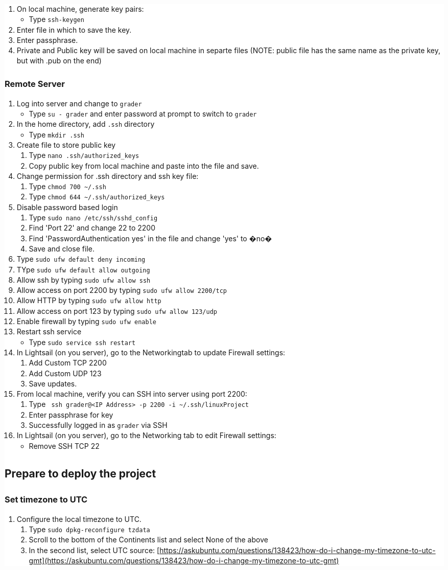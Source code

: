 1. On local machine, generate key pairs:
	* Type `ssh-keygen`
2. Enter file in which to save the key.
3. Enter passphrase.
4. Private and Public key will be saved on local machine in separte files (NOTE: public file has the same name as the private key, but with .pub on the end)

### Remote Server

1. Log into server and change to `grader`
	* Type `su - grader` and enter password at prompt to switch to `grader`
2. In the home directory, add `.ssh` directory
	* Type `mkdir .ssh`
3. Create file to store public key
	1. Type `nano .ssh/authorized_keys`
	2. Copy public key from local machine and paste into the file and save.
4. Change permission for .ssh directory and ssh key file:
	1. Type `chmod 700 ~/.ssh`
	2. Type `chmod 644 ~/.ssh/authorized_keys`
5. Disable password based login
	1. Type `sudo nano /etc/ssh/sshd_config`
	2. Find 'Port 22' and change 22 to 2200
	3. Find 'PasswordAuthentication yes' in the file and 	change 'yes' to �no�
	4. Save and close file.
6. Type `sudo ufw default deny incoming`
7. TYpe `sudo ufw default allow outgoing`
8. Allow ssh by typing `sudo ufw allow ssh`
9. Allow access on port 2200 by typing `sudo ufw allow 2200/tcp`
10. Allow HTTP by typing `sudo ufw allow http`
11. Allow access on port 123 by typing `sudo ufw allow 123/udp`
12. Enable firewall by typing `sudo ufw enable`
13. Restart ssh service
	* Type `sudo service ssh restart`
14. In Lightsail (on you server), go to the Networkingtab to update Firewall settings:
	1. Add Custom TCP 2200
	2. Add Custom UDP 123
	3. Save updates.
15. From local machine, verify you can SSH into server using port 2200:
	1. Type ` ssh grader@<IP Address> -p 2200 -i ~/.ssh/linuxProject`
	2. Enter passphrase for key
	3. Successfully logged in as `grader` via SSH
16.	In Lightsail (on you server), go to the Networking tab to edit Firewall settings:
	* Remove SSH TCP 22

## Prepare to deploy the project

### Set timezone to UTC

1.  Configure the local timezone to UTC.
	1. Type `sudo dpkg-reconfigure tzdata`
	2. Scroll to the bottom of the Continents list and select None of the above
	3. In the second list, select UTC
	source: [https://askubuntu.com/questions/138423/how-do-i-change-my-timezone-to-utc-gmt](https://askubuntu.com/questions/138423/how-do-i-change-my-timezone-to-utc-gmt)
	